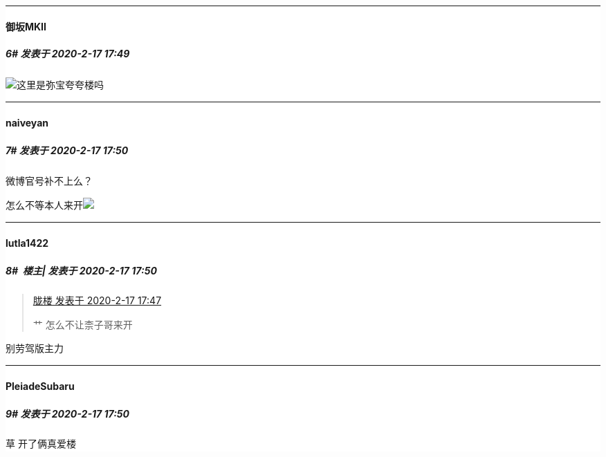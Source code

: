 


-----

####  御坂MKII  
##### 6#       发表于 2020-2-17 17:49



<img src="https://static.saraba1st.com/image/smiley/face2017/068.png" referrerpolicy="no-referrer">这里是弥宝夸夸楼吗







-----

####  naiveyan  
##### 7#       发表于 2020-2-17 17:50




微博官号补不上么？

怎么不等本人来开<img src="https://static.saraba1st.com/image/smiley/face2017/067.png" referrerpolicy="no-referrer">







-----

####  lutla1422  
##### 8#         楼主| 发表于 2020-2-17 17:50



<blockquote><a href="httphttps://bbs.saraba1st.com/2b/forum.php?mod=redirect&amp;goto=findpost&amp;pid=46442401&amp;ptid=1914322" target="_blank">胧楼 发表于 2020-2-17 17:47</a>

艹 怎么不让柰子哥来开</blockquote>
别劳驾版主力







-----

####  PleiadeSubaru  
##### 9#       发表于 2020-2-17 17:50




草 开了俩真爱楼



